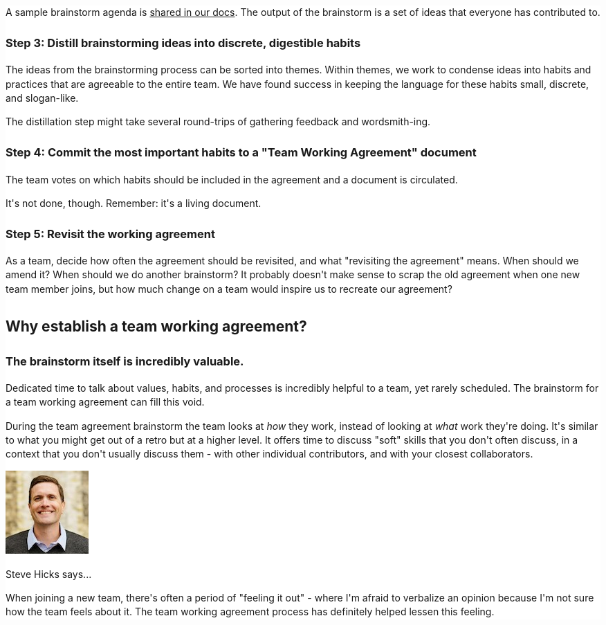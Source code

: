 A sample brainstorm agenda is
[shared in our docs](https://github.com/artsy/README/blob/master/playbooks/agile/team-working-agreement.md#sample-meeting-agenda).
The output of the brainstorm is a set of ideas that everyone has contributed to.

### Step 3: Distill brainstorming ideas into discrete, digestible habits

The ideas from the brainstorming process can be sorted into themes. Within themes, we work to condense ideas into
habits and practices that are agreeable to the entire team. We have found success in keeping the language for these
habits small, discrete, and slogan-like.

The distillation step might take several round-trips of gathering feedback and wordsmith-ing.

### Step 4: Commit the most important habits to a "Team Working Agreement" document

The team votes on which habits should be included in the agreement and a document is circulated.

It's not done, though. Remember: it's a living document.

### Step 5: Revisit the working agreement

As a team, decide how often the agreement should be revisited, and what "revisiting the agreement" means. When
should we amend it? When should we do another brainstorm? It probably doesn't make sense to scrap the old agreement
when one new team member joins, but how much change on a team would inspire us to recreate our agreement?

## Why establish a team working agreement?

### The brainstorm itself is incredibly valuable.

Dedicated time to talk about values, habits, and processes is incredibly helpful to a team, yet rarely scheduled.
The brainstorm for a team working agreement can fill this void.

During the team agreement brainstorm the team looks at _how_ they work, instead of looking at _what_ work they're
doing. It's similar to what you might get out of a retro but at a higher level. It offers time to discuss "soft"
skills that you don't often discuss, in a context that you don't usually discuss them - with other individual
contributors, and with your closest collaborators.

<aside class="dialogue">
  <div class="answer">
    <img src="/images/dialogue/steve.jpg">
    <p class="intro">Steve Hicks says...</p>
    <p>
      When joining a new team, there's often a period of "feeling it out" - where I'm afraid to verbalize an
      opinion because I'm not sure how the team feels about it. The team working agreement process has definitely
      helped lessen this feeling.
    </p>
